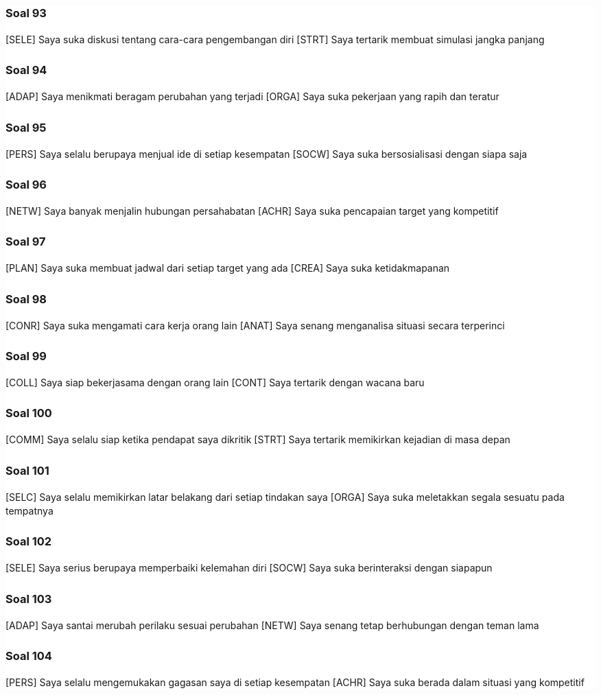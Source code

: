 ### Soal 93
[SELE] Saya suka diskusi tentang cara-cara pengembangan diri
[STRT] Saya tertarik membuat simulasi jangka panjang

### Soal 94
[ADAP] Saya menikmati beragam perubahan yang terjadi
[ORGA] Saya suka pekerjaan yang rapih dan teratur

### Soal 95
[PERS] Saya selalu berupaya menjual ide di setiap kesempatan
[SOCW] Saya suka bersosialisasi dengan siapa saja

### Soal 96
[NETW] Saya banyak menjalin hubungan persahabatan
[ACHR] Saya suka pencapaian target yang kompetitif

###  Soal 97
[PLAN] Saya suka membuat jadwal dari setiap target yang ada
[CREA] Saya suka ketidakmapanan

### Soal 98
[CONR] Saya suka mengamati cara kerja orang lain
[ANAT] Saya senang menganalisa situasi secara terperinci

### Soal 99
[COLL] Saya siap bekerjasama dengan orang lain
[CONT] Saya tertarik dengan wacana baru

### Soal 100
[COMM] Saya selalu siap ketika pendapat saya dikritik
[STRT] Saya tertarik memikirkan kejadian di masa depan

### Soal 101
[SELC] Saya selalu memikirkan latar belakang dari setiap tindakan saya
[ORGA] Saya suka meletakkan segala sesuatu pada tempatnya

### Soal 102
[SELE] Saya serius berupaya memperbaiki kelemahan diri
[SOCW] Saya suka berinteraksi dengan siapapun

### Soal 103
[ADAP] Saya santai merubah perilaku sesuai perubahan
[NETW] Saya senang tetap berhubungan dengan teman lama

### Soal 104
[PERS] Saya selalu mengemukakan gagasan saya di setiap kesempatan
[ACHR] Saya suka berada dalam situasi yang kompetitif
